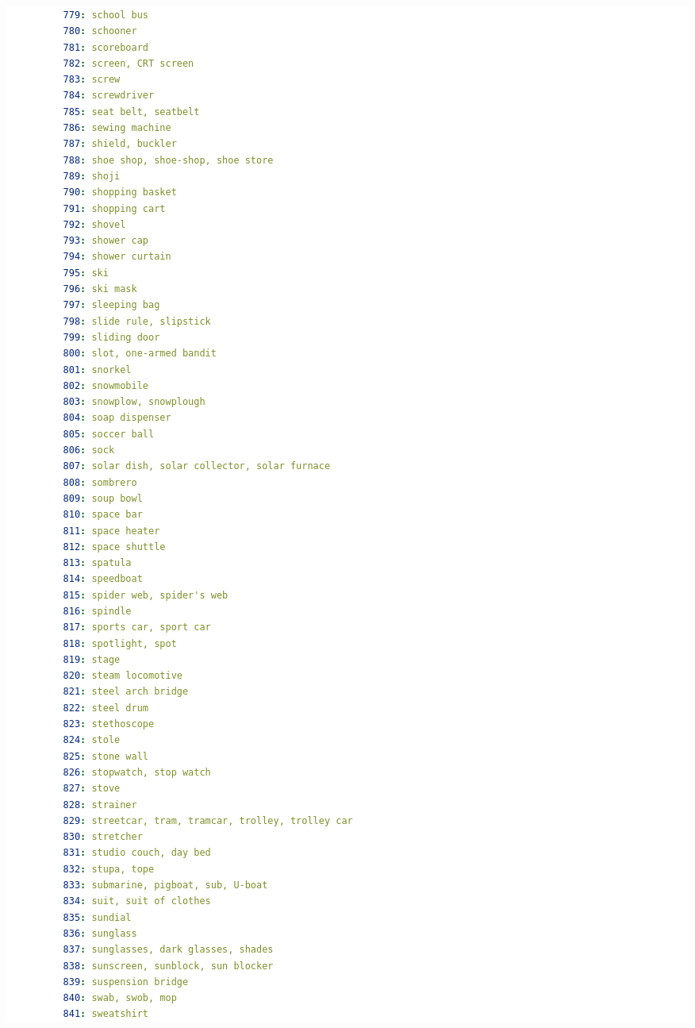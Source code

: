 ```yaml
          779: school bus
          780: schooner
          781: scoreboard
          782: screen, CRT screen
          783: screw
          784: screwdriver
          785: seat belt, seatbelt
          786: sewing machine
          787: shield, buckler
          788: shoe shop, shoe-shop, shoe store
          789: shoji
          790: shopping basket
          791: shopping cart
          792: shovel
          793: shower cap
          794: shower curtain
          795: ski
          796: ski mask
          797: sleeping bag
          798: slide rule, slipstick
          799: sliding door
          800: slot, one-armed bandit
          801: snorkel
          802: snowmobile
          803: snowplow, snowplough
          804: soap dispenser
          805: soccer ball
          806: sock
          807: solar dish, solar collector, solar furnace
          808: sombrero
          809: soup bowl
          810: space bar
          811: space heater
          812: space shuttle
          813: spatula
          814: speedboat
          815: spider web, spider's web
          816: spindle
          817: sports car, sport car
          818: spotlight, spot
          819: stage
          820: steam locomotive
          821: steel arch bridge
          822: steel drum
          823: stethoscope
          824: stole
          825: stone wall
          826: stopwatch, stop watch
          827: stove
          828: strainer
          829: streetcar, tram, tramcar, trolley, trolley car
          830: stretcher
          831: studio couch, day bed
          832: stupa, tope
          833: submarine, pigboat, sub, U-boat
          834: suit, suit of clothes
          835: sundial
          836: sunglass
          837: sunglasses, dark glasses, shades
          838: sunscreen, sunblock, sun blocker
          839: suspension bridge
          840: swab, swob, mop
          841: sweatshirt
```